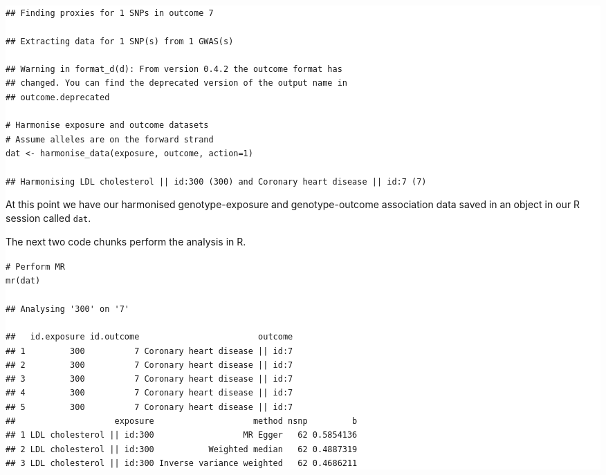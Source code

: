    ## Finding proxies for 1 SNPs in outcome 7

    ## Extracting data for 1 SNP(s) from 1 GWAS(s)

    ## Warning in format_d(d): From version 0.4.2 the outcome format has
    ## changed. You can find the deprecated version of the output name in
    ## outcome.deprecated

    # Harmonise exposure and outcome datasets
    # Assume alleles are on the forward strand
    dat <- harmonise_data(exposure, outcome, action=1)

    ## Harmonising LDL cholesterol || id:300 (300) and Coronary heart disease || id:7 (7)

At this point we have our harmonised genotype-exposure and
genotype-outcome association data saved in an object in our R session
called `dat`.

The next two code chunks perform the analysis in R.

    # Perform MR
    mr(dat)

    ## Analysing '300' on '7'

    ##   id.exposure id.outcome                        outcome
    ## 1         300          7 Coronary heart disease || id:7
    ## 2         300          7 Coronary heart disease || id:7
    ## 3         300          7 Coronary heart disease || id:7
    ## 4         300          7 Coronary heart disease || id:7
    ## 5         300          7 Coronary heart disease || id:7
    ##                    exposure                    method nsnp         b
    ## 1 LDL cholesterol || id:300                  MR Egger   62 0.5854136
    ## 2 LDL cholesterol || id:300           Weighted median   62 0.4887319
    ## 3 LDL cholesterol || id:300 Inverse variance weighted   62 0.4686211